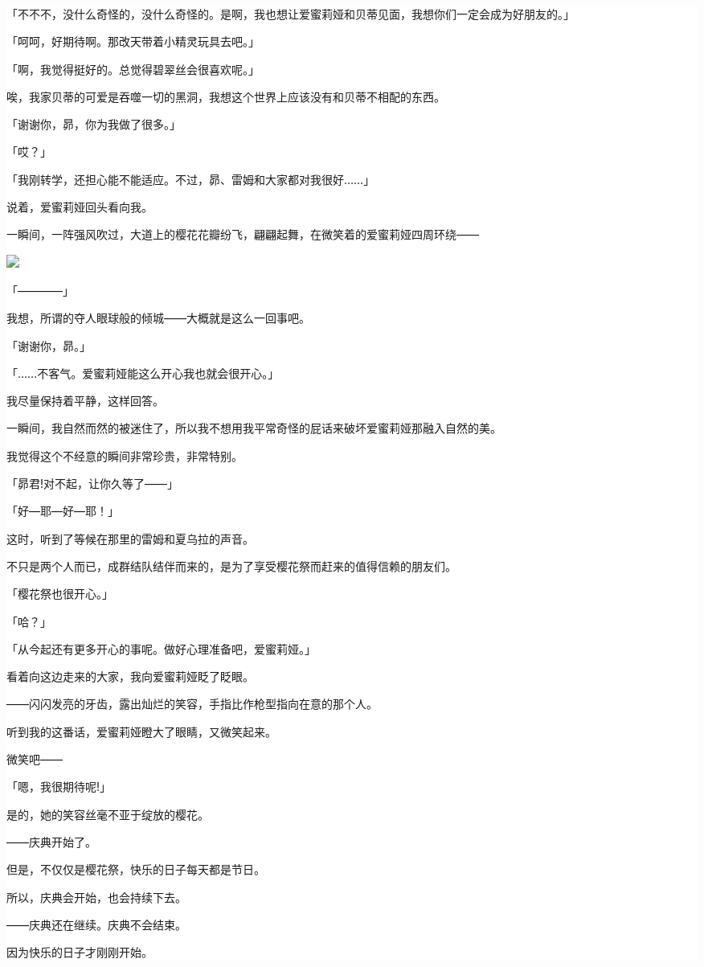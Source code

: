 「不不不，没什么奇怪的，没什么奇怪的。是啊，我也想让爱蜜莉娅和贝蒂见面，我想你们一定会成为好朋友的。」

「呵呵，好期待啊。那改天带着小精灵玩具去吧。」

「啊，我觉得挺好的。总觉得碧翠丝会很喜欢呢。」

唉，我家贝蒂的可爱是吞噬一切的黑洞，我想这个世界上应该没有和贝蒂不相配的东西。

「谢谢你，昴，你为我做了很多。」

「哎？」

「我刚转学，还担心能不能适应。不过，昴、雷姆和大家都对我很好……」

说着，爱蜜莉娅回头看向我。

一瞬间，一阵强风吹过，大道上的樱花花瓣纷飞，翩翩起舞，在微笑着的爱蜜莉娅四周环绕——

![](/res/imgs/article/chapter999/if/16-9.png)

「————」

我想，所谓的夺人眼球般的倾城——大概就是这么一回事吧。

「谢谢你，昴。」

「……不客气。爱蜜莉娅能这么开心我也就会很开心。」

我尽量保持着平静，这样回答。

一瞬间，我自然而然的被迷住了，所以我不想用我平常奇怪的屁话来破坏爱蜜莉娅那融入自然的美。

我觉得这个不经意的瞬间非常珍贵，非常特别。

「昴君!对不起，让你久等了——」

「好—耶—好—耶！」

这时，听到了等候在那里的雷姆和夏乌拉的声音。

不只是两个人而已，成群结队结伴而来的，是为了享受樱花祭而赶来的值得信赖的朋友们。

「樱花祭也很开心。」

「哈？」

「从今起还有更多开心的事呢。做好心理准备吧，爱蜜莉娅。」

看着向这边走来的大家，我向爱蜜莉娅眨了眨眼。

——闪闪发亮的牙齿，露出灿烂的笑容，手指比作枪型指向在意的那个人。

听到我的这番话，爱蜜莉娅瞪大了眼睛，又微笑起来。

微笑吧——

「嗯，我很期待呢!」

是的，她的笑容丝毫不亚于绽放的樱花。

——庆典开始了。

但是，不仅仅是樱花祭，快乐的日子每天都是节日。

所以，庆典会开始，也会持续下去。

——庆典还在继续。庆典不会结束。

因为快乐的日子才刚刚开始。

